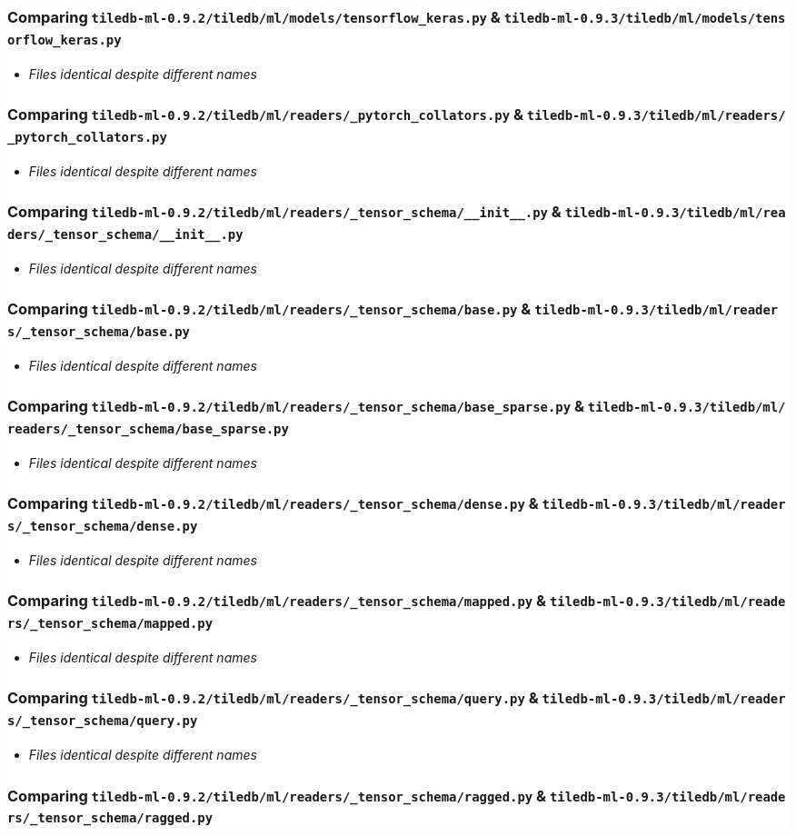 ### Comparing `tiledb-ml-0.9.2/tiledb/ml/models/tensorflow_keras.py` & `tiledb-ml-0.9.3/tiledb/ml/models/tensorflow_keras.py`

 * *Files identical despite different names*

### Comparing `tiledb-ml-0.9.2/tiledb/ml/readers/_pytorch_collators.py` & `tiledb-ml-0.9.3/tiledb/ml/readers/_pytorch_collators.py`

 * *Files identical despite different names*

### Comparing `tiledb-ml-0.9.2/tiledb/ml/readers/_tensor_schema/__init__.py` & `tiledb-ml-0.9.3/tiledb/ml/readers/_tensor_schema/__init__.py`

 * *Files identical despite different names*

### Comparing `tiledb-ml-0.9.2/tiledb/ml/readers/_tensor_schema/base.py` & `tiledb-ml-0.9.3/tiledb/ml/readers/_tensor_schema/base.py`

 * *Files identical despite different names*

### Comparing `tiledb-ml-0.9.2/tiledb/ml/readers/_tensor_schema/base_sparse.py` & `tiledb-ml-0.9.3/tiledb/ml/readers/_tensor_schema/base_sparse.py`

 * *Files identical despite different names*

### Comparing `tiledb-ml-0.9.2/tiledb/ml/readers/_tensor_schema/dense.py` & `tiledb-ml-0.9.3/tiledb/ml/readers/_tensor_schema/dense.py`

 * *Files identical despite different names*

### Comparing `tiledb-ml-0.9.2/tiledb/ml/readers/_tensor_schema/mapped.py` & `tiledb-ml-0.9.3/tiledb/ml/readers/_tensor_schema/mapped.py`

 * *Files identical despite different names*

### Comparing `tiledb-ml-0.9.2/tiledb/ml/readers/_tensor_schema/query.py` & `tiledb-ml-0.9.3/tiledb/ml/readers/_tensor_schema/query.py`

 * *Files identical despite different names*

### Comparing `tiledb-ml-0.9.2/tiledb/ml/readers/_tensor_schema/ragged.py` & `tiledb-ml-0.9.3/tiledb/ml/readers/_tensor_schema/ragged.py`
